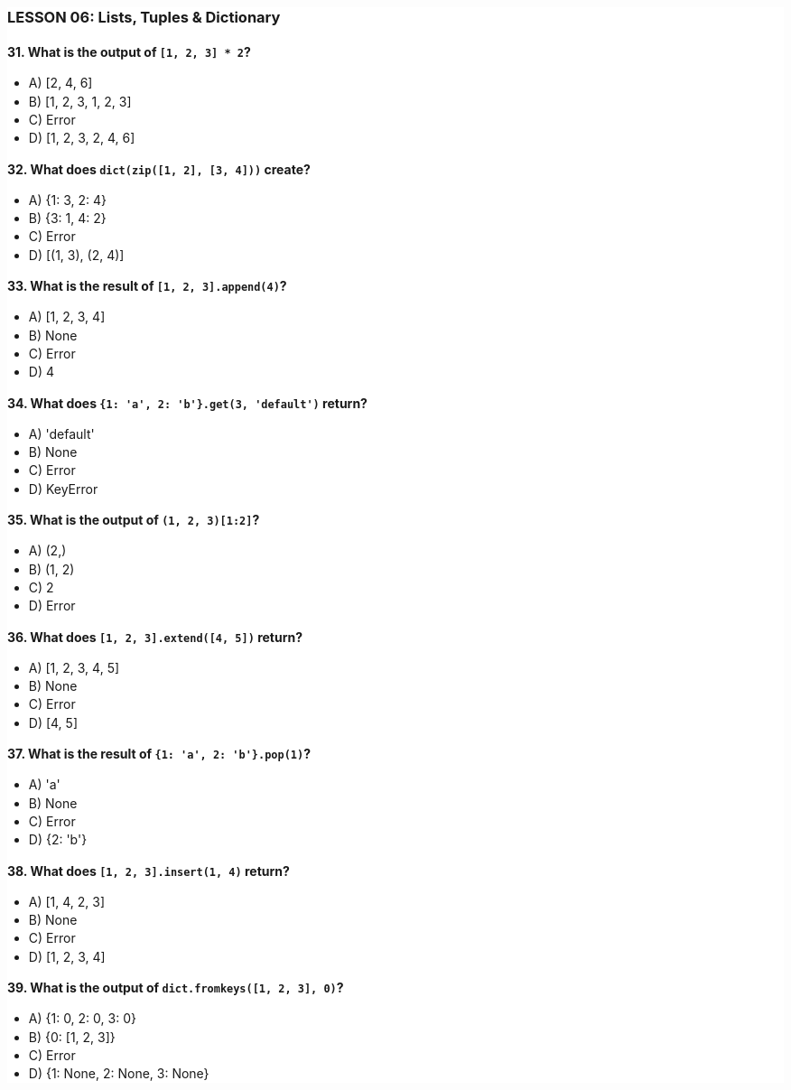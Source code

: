 ### **LESSON 06: Lists, Tuples & Dictionary**

**31. What is the output of `[1, 2, 3] * 2`?**
- A) [2, 4, 6]
- B) [1, 2, 3, 1, 2, 3]
- C) Error
- D) [1, 2, 3, 2, 4, 6]

**32. What does `dict(zip([1, 2], [3, 4]))` create?**
- A) {1: 3, 2: 4}
- B) {3: 1, 4: 2}
- C) Error
- D) [(1, 3), (2, 4)]

**33. What is the result of `[1, 2, 3].append(4)`?**
- A) [1, 2, 3, 4]
- B) None
- C) Error
- D) 4

**34. What does `{1: 'a', 2: 'b'}.get(3, 'default')` return?**
- A) 'default'
- B) None
- C) Error
- D) KeyError

**35. What is the output of `(1, 2, 3)[1:2]`?**
- A) (2,)
- B) (1, 2)
- C) 2
- D) Error

**36. What does `[1, 2, 3].extend([4, 5])` return?**
- A) [1, 2, 3, 4, 5]
- B) None
- C) Error
- D) [4, 5]

**37. What is the result of `{1: 'a', 2: 'b'}.pop(1)`?**
- A) 'a'
- B) None
- C) Error
- D) {2: 'b'}

**38. What does `[1, 2, 3].insert(1, 4)` return?**
- A) [1, 4, 2, 3]
- B) None
- C) Error
- D) [1, 2, 3, 4]

**39. What is the output of `dict.fromkeys([1, 2, 3], 0)`?**
- A) {1: 0, 2: 0, 3: 0}
- B) {0: [1, 2, 3]}
- C) Error
- D) {1: None, 2: None, 3: None}
